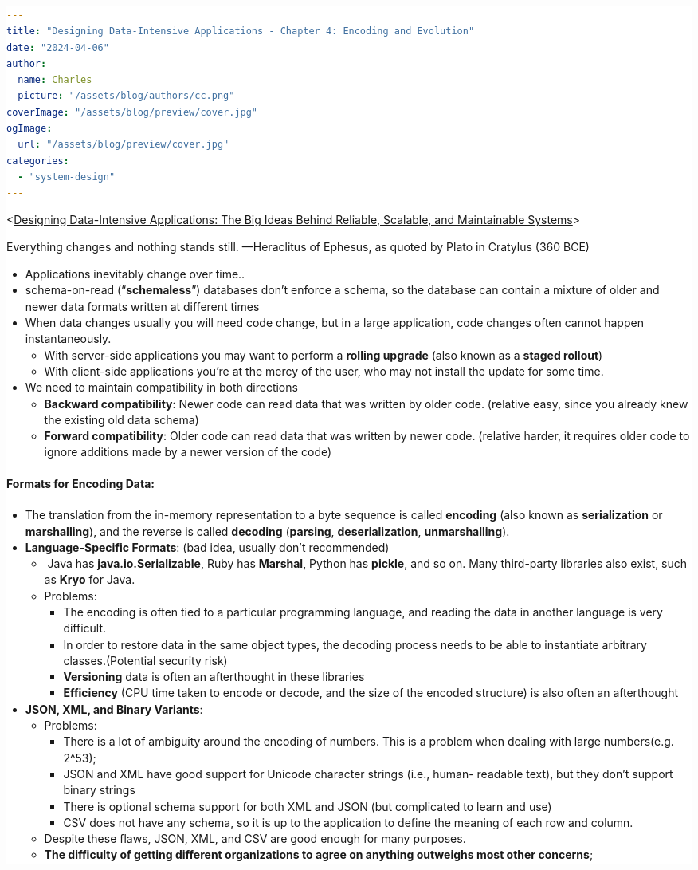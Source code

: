 ```yaml
---
title: "Designing Data-Intensive Applications - Chapter 4: Encoding and Evolution"
date: "2024-04-06"
author:
  name: Charles
  picture: "/assets/blog/authors/cc.png"
coverImage: "/assets/blog/preview/cover.jpg"
ogImage:
  url: "/assets/blog/preview/cover.jpg"
categories: 
  - "system-design"
---
```


<[Designing Data-Intensive Applications: The Big Ideas Behind Reliable, Scalable, and Maintainable Systems](https://amzn.to/2WYphy6)\>

Everything changes and nothing stands still. —Heraclitus of Ephesus, as quoted by Plato in Cratylus (360 BCE)

- Applications inevitably change over time.. 
- schema-on-read (“**schemaless**”) databases don’t enforce a schema, so the database can contain a mixture of older and newer data formats written at different times
- When data changes usually you will need code change, but in a large application, code changes often cannot happen instantaneously. 
    - With server-side applications you may want to perform a **rolling upgrade** (also known as a **staged rollout**)
    - With client-side applications you’re at the mercy of the user, who may not install the update for some time.
- We need to maintain compatibility in both directions
    - **Backward compatibility**: Newer code can read data that was written by older code. (relative easy, since you already knew the existing old data schema) 
    - **Forward compatibility**: Older code can read data that was written by newer code. (relative harder, it requires older code to ignore additions made by a newer version of the code) 

#### **Formats for Encoding Data**:

- The translation from the in-memory representation to a byte sequence is called **encoding** (also known as **serialization** or **marshalling**), and the reverse is called **decoding** (**parsing**, **deserialization**, **unmarshalling**).
- **Language-Specific Formats**: (bad idea, usually don’t recommended) 
    -  Java has **java.io.Serializable**, Ruby has **Marshal**, Python has **pickle**, and so on. Many third-party libraries also exist, such as **Kryo** for Java. 
    - Problems:
        - The encoding is often tied to a particular programming language, and reading the data in another language is very difficult. 
        - In order to restore data in the same object types, the decoding process needs to be able to instantiate arbitrary classes.(Potential security risk) 
        - **Versioning** data is often an afterthought in these libraries
        - **Efficiency** (CPU time taken to encode or decode, and the size of the encoded structure) is also often an afterthought
- **JSON, XML, and Binary Variants**:
    - Problems:
        - There is a lot of ambiguity around the encoding of numbers. This is a problem when dealing with large numbers(e.g. 2^53);
        - JSON and XML have good support for Unicode character strings (i.e., human- readable text), but they don’t support binary strings
        - There is optional schema support for both XML and JSON (but complicated to learn and use)
        - CSV does not have any schema, so it is up to the application to define the meaning of each row and column. 
    - Despite these flaws, JSON, XML, and CSV are good enough for many purposes.
    - **The difficulty of getting different organizations to agree on anything outweighs most other concerns**;